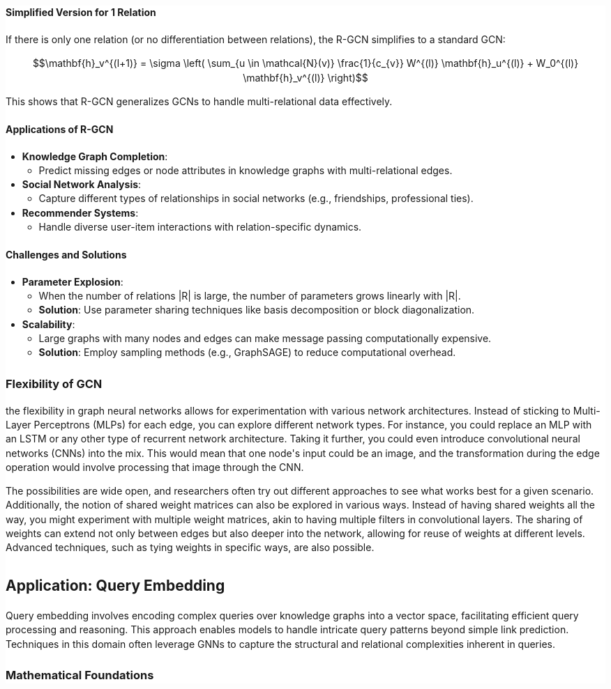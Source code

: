 #### Simplified Version for 1 Relation

If there is only one relation (or no differentiation between relations), the R-GCN simplifies to a standard GCN:

$$\mathbf{h}_v^{(l+1)} = \sigma \left( \sum_{u \in \mathcal{N}(v)} \frac{1}{c_{v}} W^{(l)} \mathbf{h}_u^{(l)} + W_0^{(l)} \mathbf{h}_v^{(l)} \right)$$

This shows that R-GCN generalizes GCNs to handle multi-relational data effectively.

#### Applications of R-GCN

- **Knowledge Graph Completion**:
    - Predict missing edges or node attributes in knowledge graphs with multi-relational edges.
- **Social Network Analysis**:
    - Capture different types of relationships in social networks (e.g., friendships, professional ties).
- **Recommender Systems**:
    - Handle diverse user-item interactions with relation-specific dynamics.

#### Challenges and Solutions

- **Parameter Explosion**:
    - When the number of relations |R| is large, the number of parameters grows linearly with |R|.
    - **Solution**: Use parameter sharing techniques like basis decomposition or block diagonalization.
- **Scalability**:
    - Large graphs with many nodes and edges can make message passing computationally expensive.
    - **Solution**: Employ sampling methods (e.g., GraphSAGE) to reduce computational overhead.

### Flexibility of GCN

the flexibility in graph neural networks allows for experimentation with various network architectures. Instead of sticking to Multi-Layer Perceptrons (MLPs) for each edge, you can explore different network types. For instance, you could replace an MLP with an LSTM or any other type of recurrent network architecture. Taking it further, you could even introduce convolutional neural networks (CNNs) into the mix. This would mean that one node's input could be an image, and the transformation during the edge operation would involve processing that image through the CNN.

The possibilities are wide open, and researchers often try out different approaches to see what works best for a given scenario. Additionally, the notion of shared weight matrices can also be explored in various ways. Instead of having shared weights all the way, you might experiment with multiple weight matrices, akin to having multiple filters in convolutional layers. The sharing of weights can extend not only between edges but also deeper into the network, allowing for reuse of weights at different levels. Advanced techniques, such as tying weights in specific ways, are also possible.

## Application: Query Embedding

Query embedding involves encoding complex queries over knowledge graphs into a vector space, facilitating efficient query processing and reasoning. This approach enables models to handle intricate query patterns beyond simple link prediction. Techniques in this domain often leverage GNNs to capture the structural and relational complexities inherent in queries.

### Mathematical Foundations
